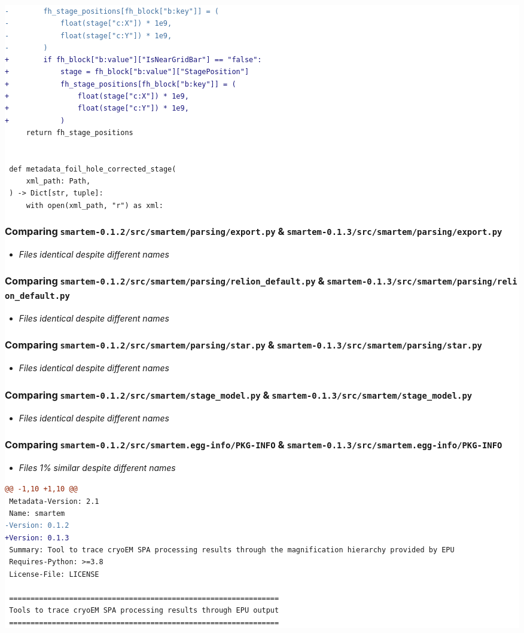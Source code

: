 ```diff
-        fh_stage_positions[fh_block["b:key"]] = (
-            float(stage["c:X"]) * 1e9,
-            float(stage["c:Y"]) * 1e9,
-        )
+        if fh_block["b:value"]["IsNearGridBar"] == "false":
+            stage = fh_block["b:value"]["StagePosition"]
+            fh_stage_positions[fh_block["b:key"]] = (
+                float(stage["c:X"]) * 1e9,
+                float(stage["c:Y"]) * 1e9,
+            )
     return fh_stage_positions
 
 
 def metadata_foil_hole_corrected_stage(
     xml_path: Path,
 ) -> Dict[str, tuple]:
     with open(xml_path, "r") as xml:
```

### Comparing `smartem-0.1.2/src/smartem/parsing/export.py` & `smartem-0.1.3/src/smartem/parsing/export.py`

 * *Files identical despite different names*

### Comparing `smartem-0.1.2/src/smartem/parsing/relion_default.py` & `smartem-0.1.3/src/smartem/parsing/relion_default.py`

 * *Files identical despite different names*

### Comparing `smartem-0.1.2/src/smartem/parsing/star.py` & `smartem-0.1.3/src/smartem/parsing/star.py`

 * *Files identical despite different names*

### Comparing `smartem-0.1.2/src/smartem/stage_model.py` & `smartem-0.1.3/src/smartem/stage_model.py`

 * *Files identical despite different names*

### Comparing `smartem-0.1.2/src/smartem.egg-info/PKG-INFO` & `smartem-0.1.3/src/smartem.egg-info/PKG-INFO`

 * *Files 1% similar despite different names*

```diff
@@ -1,10 +1,10 @@
 Metadata-Version: 2.1
 Name: smartem
-Version: 0.1.2
+Version: 0.1.3
 Summary: Tool to trace cryoEM SPA processing results through the magnification hierarchy provided by EPU
 Requires-Python: >=3.8
 License-File: LICENSE
 
 ===============================================================
 Tools to trace cryoEM SPA processing results through EPU output
 ===============================================================
```
